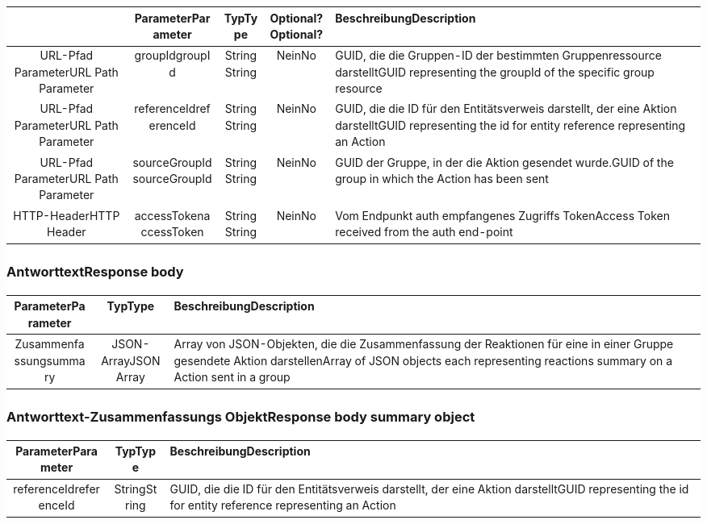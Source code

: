 |  | <span data-ttu-id="c8b91-160">Parameter</span><span class="sxs-lookup"><span data-stu-id="c8b91-160">Parameter</span></span> | <span data-ttu-id="c8b91-161">Typ</span><span class="sxs-lookup"><span data-stu-id="c8b91-161">Type</span></span> | <span data-ttu-id="c8b91-162">Optional?</span><span class="sxs-lookup"><span data-stu-id="c8b91-162">Optional?</span></span> | <span data-ttu-id="c8b91-163">Beschreibung</span><span class="sxs-lookup"><span data-stu-id="c8b91-163">Description</span></span> |
| :---: | :---: | :---: | :---: | :--- |
| <span data-ttu-id="c8b91-164">URL-Pfad Parameter</span><span class="sxs-lookup"><span data-stu-id="c8b91-164">URL Path Parameter</span></span> | <span data-ttu-id="c8b91-165">groupId</span><span class="sxs-lookup"><span data-stu-id="c8b91-165">groupId</span></span> | <span data-ttu-id="c8b91-166">String</span><span class="sxs-lookup"><span data-stu-id="c8b91-166">String</span></span> | <span data-ttu-id="c8b91-167">Nein</span><span class="sxs-lookup"><span data-stu-id="c8b91-167">No</span></span> | <span data-ttu-id="c8b91-168">GUID, die die Gruppen-ID der bestimmten Gruppenressource darstellt</span><span class="sxs-lookup"><span data-stu-id="c8b91-168">GUID representing the groupId of the specific group resource</span></span> |
| <span data-ttu-id="c8b91-169">URL-Pfad Parameter</span><span class="sxs-lookup"><span data-stu-id="c8b91-169">URL Path Parameter</span></span> | <span data-ttu-id="c8b91-170">referenceId</span><span class="sxs-lookup"><span data-stu-id="c8b91-170">referenceId</span></span> | <span data-ttu-id="c8b91-171">String</span><span class="sxs-lookup"><span data-stu-id="c8b91-171">String</span></span> | <span data-ttu-id="c8b91-172">Nein</span><span class="sxs-lookup"><span data-stu-id="c8b91-172">No</span></span> | <span data-ttu-id="c8b91-173">GUID, die die ID für den Entitätsverweis darstellt, der eine Aktion darstellt</span><span class="sxs-lookup"><span data-stu-id="c8b91-173">GUID representing the id for entity reference representing an Action</span></span> |
| <span data-ttu-id="c8b91-174">URL-Pfad Parameter</span><span class="sxs-lookup"><span data-stu-id="c8b91-174">URL Path Parameter</span></span> | <span data-ttu-id="c8b91-175">sourceGroupId</span><span class="sxs-lookup"><span data-stu-id="c8b91-175">sourceGroupId</span></span> | <span data-ttu-id="c8b91-176">String</span><span class="sxs-lookup"><span data-stu-id="c8b91-176">String</span></span> | <span data-ttu-id="c8b91-177">Nein</span><span class="sxs-lookup"><span data-stu-id="c8b91-177">No</span></span> | <span data-ttu-id="c8b91-178">GUID der Gruppe, in der die Aktion gesendet wurde.</span><span class="sxs-lookup"><span data-stu-id="c8b91-178">GUID of the group in which the Action has been sent</span></span> |
| <span data-ttu-id="c8b91-179">HTTP-Header</span><span class="sxs-lookup"><span data-stu-id="c8b91-179">HTTP Header</span></span> | <span data-ttu-id="c8b91-180">accessToken</span><span class="sxs-lookup"><span data-stu-id="c8b91-180">accessToken</span></span> | <span data-ttu-id="c8b91-181">String</span><span class="sxs-lookup"><span data-stu-id="c8b91-181">String</span></span> | <span data-ttu-id="c8b91-182">Nein</span><span class="sxs-lookup"><span data-stu-id="c8b91-182">No</span></span> | <span data-ttu-id="c8b91-183">Vom Endpunkt auth empfangenes Zugriffs Token</span><span class="sxs-lookup"><span data-stu-id="c8b91-183">Access Token received from the auth end-point</span></span> |

### <a name="response-body"></a><span data-ttu-id="c8b91-184">Antworttext</span><span class="sxs-lookup"><span data-stu-id="c8b91-184">Response body</span></span>

| <span data-ttu-id="c8b91-185">Parameter</span><span class="sxs-lookup"><span data-stu-id="c8b91-185">Parameter</span></span> | <span data-ttu-id="c8b91-186">Typ</span><span class="sxs-lookup"><span data-stu-id="c8b91-186">Type</span></span> | <span data-ttu-id="c8b91-187">Beschreibung</span><span class="sxs-lookup"><span data-stu-id="c8b91-187">Description</span></span> |
| :---: | :---: | :--- |
| <span data-ttu-id="c8b91-188">Zusammenfassung</span><span class="sxs-lookup"><span data-stu-id="c8b91-188">summary</span></span> | <span data-ttu-id="c8b91-189">JSON-Array</span><span class="sxs-lookup"><span data-stu-id="c8b91-189">JSON Array</span></span> | <span data-ttu-id="c8b91-190">Array von JSON-Objekten, die die Zusammenfassung der Reaktionen für eine in einer Gruppe gesendete Aktion darstellen</span><span class="sxs-lookup"><span data-stu-id="c8b91-190">Array of JSON objects each representing reactions summary on a Action sent in a group</span></span> |

### <a name="response-body-summary-object"></a><span data-ttu-id="c8b91-191">Antworttext-Zusammenfassungs Objekt</span><span class="sxs-lookup"><span data-stu-id="c8b91-191">Response body summary object</span></span>

| <span data-ttu-id="c8b91-192">Parameter</span><span class="sxs-lookup"><span data-stu-id="c8b91-192">Parameter</span></span> | <span data-ttu-id="c8b91-193">Typ</span><span class="sxs-lookup"><span data-stu-id="c8b91-193">Type</span></span> | <span data-ttu-id="c8b91-194">Beschreibung</span><span class="sxs-lookup"><span data-stu-id="c8b91-194">Description</span></span> |
| :---: | :---: | :--- |
| <span data-ttu-id="c8b91-195">referenceId</span><span class="sxs-lookup"><span data-stu-id="c8b91-195">referenceId</span></span> | <span data-ttu-id="c8b91-196">String</span><span class="sxs-lookup"><span data-stu-id="c8b91-196">String</span></span> | <span data-ttu-id="c8b91-197">GUID, die die ID für den Entitätsverweis darstellt, der eine Aktion darstellt</span><span class="sxs-lookup"><span data-stu-id="c8b91-197">GUID representing the id for entity reference representing an Action</span></span> |